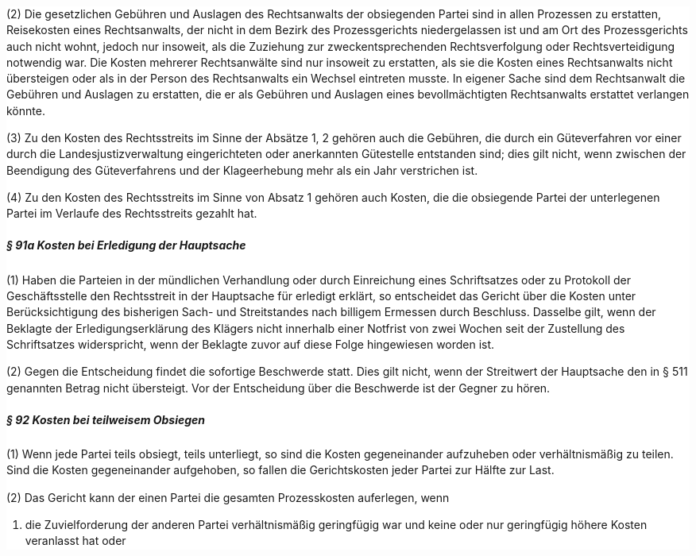 (2) Die gesetzlichen Gebühren und Auslagen des Rechtsanwalts der
obsiegenden Partei sind in allen Prozessen zu erstatten, Reisekosten
eines Rechtsanwalts, der nicht in dem Bezirk des Prozessgerichts
niedergelassen ist und am Ort des Prozessgerichts auch nicht wohnt,
jedoch nur insoweit, als die Zuziehung zur zweckentsprechenden
Rechtsverfolgung oder Rechtsverteidigung notwendig war. Die Kosten
mehrerer Rechtsanwälte sind nur insoweit zu erstatten, als sie die
Kosten eines Rechtsanwalts nicht übersteigen oder als in der Person
des Rechtsanwalts ein Wechsel eintreten musste. In eigener Sache sind
dem Rechtsanwalt die Gebühren und Auslagen zu erstatten, die er als
Gebühren und Auslagen eines bevollmächtigten Rechtsanwalts erstattet
verlangen könnte.

(3) Zu den Kosten des Rechtsstreits im Sinne der Absätze 1, 2 gehören
auch die Gebühren, die durch ein Güteverfahren vor einer durch die
Landesjustizverwaltung eingerichteten oder anerkannten Gütestelle
entstanden sind; dies gilt nicht, wenn zwischen der Beendigung des
Güteverfahrens und der Klageerhebung mehr als ein Jahr verstrichen
ist.

(4) Zu den Kosten des Rechtsstreits im Sinne von Absatz 1 gehören auch
Kosten, die die obsiegende Partei der unterlegenen Partei im Verlaufe
des Rechtsstreits gezahlt hat.


##### § 91a Kosten bei Erledigung der Hauptsache

(1) Haben die Parteien in der mündlichen Verhandlung oder durch
Einreichung eines Schriftsatzes oder zu Protokoll der Geschäftsstelle
den Rechtsstreit in der Hauptsache für erledigt erklärt, so
entscheidet das Gericht über die Kosten unter Berücksichtigung des
bisherigen Sach- und Streitstandes nach billigem Ermessen durch
Beschluss. Dasselbe gilt, wenn der Beklagte der Erledigungserklärung
des Klägers nicht innerhalb einer Notfrist von zwei Wochen seit der
Zustellung des Schriftsatzes widerspricht, wenn der Beklagte zuvor auf
diese Folge hingewiesen worden ist.

(2) Gegen die Entscheidung findet die sofortige Beschwerde statt. Dies
gilt nicht, wenn der Streitwert der Hauptsache den in § 511 genannten
Betrag nicht übersteigt. Vor der Entscheidung über die Beschwerde ist
der Gegner zu hören.


##### § 92 Kosten bei teilweisem Obsiegen

(1) Wenn jede Partei teils obsiegt, teils unterliegt, so sind die
Kosten gegeneinander aufzuheben oder verhältnismäßig zu teilen. Sind
die Kosten gegeneinander aufgehoben, so fallen die Gerichtskosten
jeder Partei zur Hälfte zur Last.

(2) Das Gericht kann der einen Partei die gesamten Prozesskosten
auferlegen, wenn

1.  die Zuvielforderung der anderen Partei verhältnismäßig geringfügig war
    und keine oder nur geringfügig höhere Kosten veranlasst hat oder
